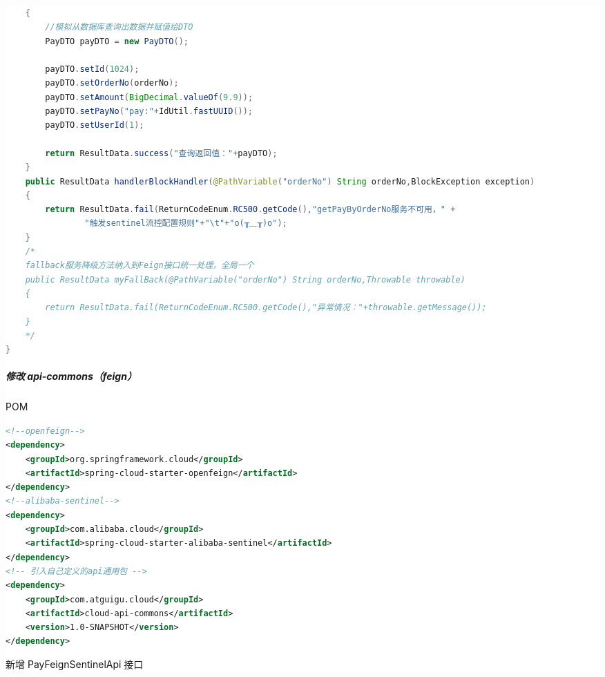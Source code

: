 ```java
    {
        //模拟从数据库查询出数据并赋值给DTO
        PayDTO payDTO = new PayDTO();

        payDTO.setId(1024);
        payDTO.setOrderNo(orderNo);
        payDTO.setAmount(BigDecimal.valueOf(9.9));
        payDTO.setPayNo("pay:"+IdUtil.fastUUID());
        payDTO.setUserId(1);

        return ResultData.success("查询返回值："+payDTO);
    }
    public ResultData handlerBlockHandler(@PathVariable("orderNo") String orderNo,BlockException exception)
    {
        return ResultData.fail(ReturnCodeEnum.RC500.getCode(),"getPayByOrderNo服务不可用，" +
                "触发sentinel流控配置规则"+"\t"+"o(╥﹏╥)o");
    }
    /*
    fallback服务降级方法纳入到Feign接口统一处理，全局一个
    public ResultData myFallBack(@PathVariable("orderNo") String orderNo,Throwable throwable)
    {
        return ResultData.fail(ReturnCodeEnum.RC500.getCode(),"异常情况："+throwable.getMessage());
    }
    */
}
```

##### 修改 api-commons（feign）

POM

```xml
<!--openfeign-->
<dependency>
    <groupId>org.springframework.cloud</groupId>
    <artifactId>spring-cloud-starter-openfeign</artifactId>
</dependency>
<!--alibaba-sentinel-->
<dependency>
    <groupId>com.alibaba.cloud</groupId>
    <artifactId>spring-cloud-starter-alibaba-sentinel</artifactId>
</dependency>
<!-- 引入自己定义的api通用包 -->
<dependency>
    <groupId>com.atguigu.cloud</groupId>
    <artifactId>cloud-api-commons</artifactId>
    <version>1.0-SNAPSHOT</version>
</dependency>
```

新增 PayFeignSentinelApi 接口
